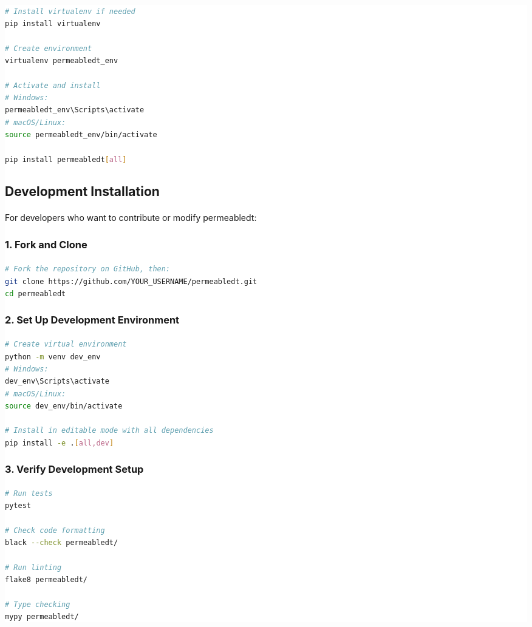 ```bash
# Install virtualenv if needed
pip install virtualenv

# Create environment
virtualenv permeabledt_env

# Activate and install
# Windows:
permeabledt_env\Scripts\activate
# macOS/Linux:
source permeabledt_env/bin/activate

pip install permeabledt[all]
```

## Development Installation

For developers who want to contribute or modify permeabledt:

### 1. Fork and Clone

```bash
# Fork the repository on GitHub, then:
git clone https://github.com/YOUR_USERNAME/permeabledt.git
cd permeabledt
```

### 2. Set Up Development Environment

```bash
# Create virtual environment
python -m venv dev_env
# Windows:
dev_env\Scripts\activate
# macOS/Linux:
source dev_env/bin/activate

# Install in editable mode with all dependencies
pip install -e .[all,dev]
```

### 3. Verify Development Setup

```bash
# Run tests
pytest

# Check code formatting
black --check permeabledt/

# Run linting
flake8 permeabledt/

# Type checking
mypy permeabledt/
```
